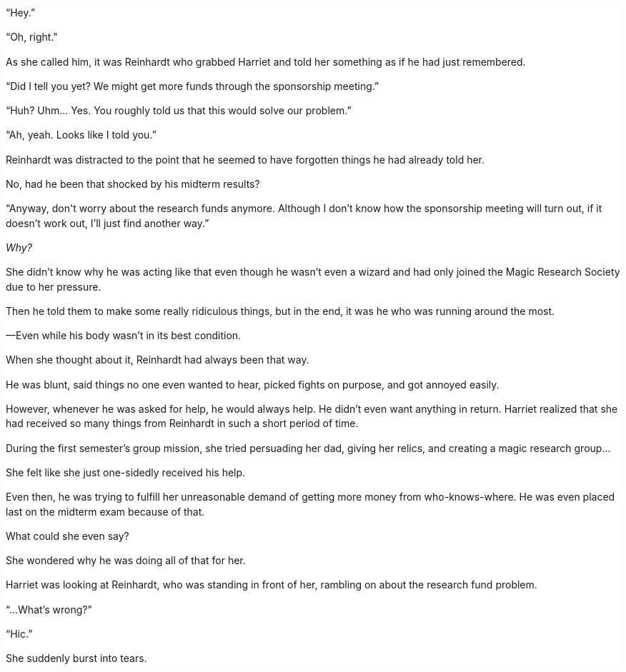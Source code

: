“Hey.”

“Oh, right."

As she called him, it was Reinhardt who grabbed Harriet and told her something as if
he had just remembered.

“Did I tell you yet? We might get more funds through the sponsorship meeting.”

“Huh? Uhm... Yes. You roughly told us that this would solve our problem.”

“Ah, yeah. Looks like I told you.”

Reinhardt was distracted to the point that he seemed to have forgotten things he had
already told her.

No, had he been that shocked by his midterm results?

“Anyway, don't worry about the research funds anymore. Although I don’t know how
the sponsorship meeting will turn out, if it doesn’t work out, I’ll just find another
way.”

*Why?*

She didn’t know why he was acting like that even though he wasn’t even a wizard
and had only joined the Magic Research Society due to her pressure.

Then he told them to make some really ridiculous things, but in the end, it was he
who was running around the most.

—Even while his body wasn’t in its best condition.

When she thought about it, Reinhardt had always been that way.

He was blunt, said things no one even wanted to hear, picked fights on purpose, and
got annoyed easily.

However, whenever he was asked for help, he would always help. He didn’t even
want anything in return. Harriet realized that she had received so many things from
Reinhardt in such a short period of time.

During the first semester’s group mission, she tried persuading her dad, giving her
relics, and creating a magic research group...

She felt like she just one-sidedly received his help.

Even then, he was trying to fulfill her unreasonable demand of getting more money
from who-knows-where. He was even placed last on the midterm exam because of
that.

What could she even say?

She wondered why he was doing all of that for her.

Harriet was looking at Reinhardt, who was standing in front of her, rambling on
about the research fund problem.

“...What’s wrong?”

“Hic.”

She suddenly burst into tears.
